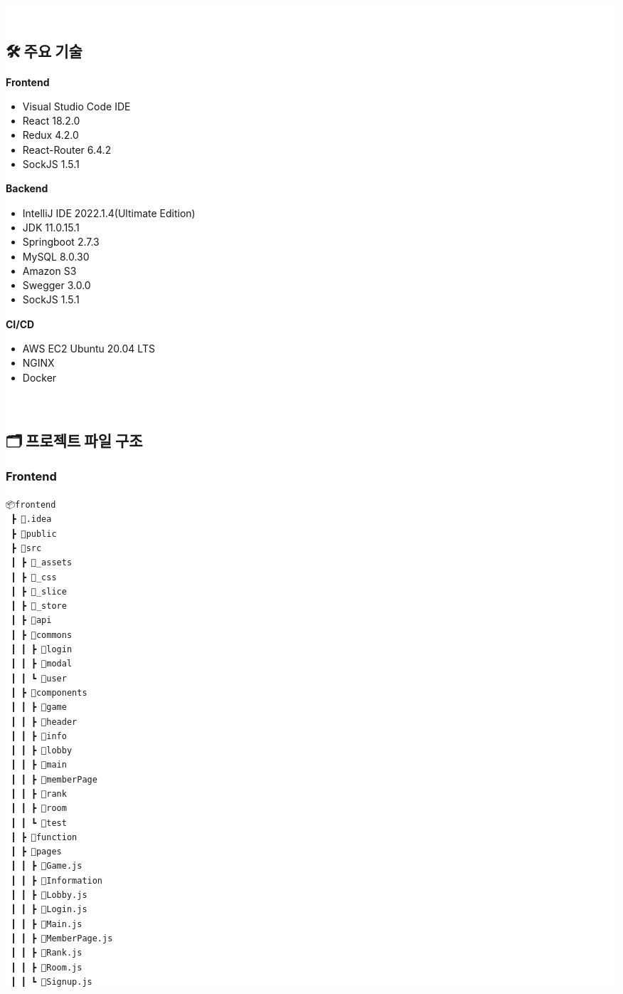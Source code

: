 <br>

## 🛠️ 주요 기술

**Frontend**
- Visual Studio Code IDE
- React 18.2.0
- Redux 4.2.0 
- React-Router 6.4.2
- SockJS 1.5.1

**Backend**
- IntelliJ IDE 2022.1.4(Ultimate Edition)
- JDK 11.0.15.1
- Springboot 2.7.3
- MySQL 8.0.30
- Amazon S3
- Swegger 3.0.0
- SockJS 1.5.1

**CI/CD**
- AWS EC2 Ubuntu 20.04 LTS
- NGINX
- Docker

<br>

## 🗂️ 프로젝트 파일 구조
### Frontend
```
📦frontend
 ┣ 📂.idea
 ┣ 📂public
 ┣ 📂src
 ┃ ┣ 📂_assets
 ┃ ┣ 📂_css
 ┃ ┣ 📂_slice
 ┃ ┣ 📂_store
 ┃ ┣ 📂api
 ┃ ┣ 📂commons
 ┃ ┃ ┣ 📂login
 ┃ ┃ ┣ 📂modal
 ┃ ┃ ┗ 📂user
 ┃ ┣ 📂components
 ┃ ┃ ┣ 📂game
 ┃ ┃ ┣ 📂header
 ┃ ┃ ┣ 📂info
 ┃ ┃ ┣ 📂lobby
 ┃ ┃ ┣ 📂main
 ┃ ┃ ┣ 📂memberPage
 ┃ ┃ ┣ 📂rank
 ┃ ┃ ┣ 📂room
 ┃ ┃ ┗ 📂test
 ┃ ┣ 📂function
 ┃ ┣ 📂pages
 ┃ ┃ ┣ 📜Game.js
 ┃ ┃ ┣ 📜Information
 ┃ ┃ ┣ 📜Lobby.js
 ┃ ┃ ┣ 📜Login.js
 ┃ ┃ ┣ 📜Main.js
 ┃ ┃ ┣ 📜MemberPage.js
 ┃ ┃ ┣ 📜Rank.js
 ┃ ┃ ┣ 📜Room.js
 ┃ ┃ ┗ 📜Signup.js
```